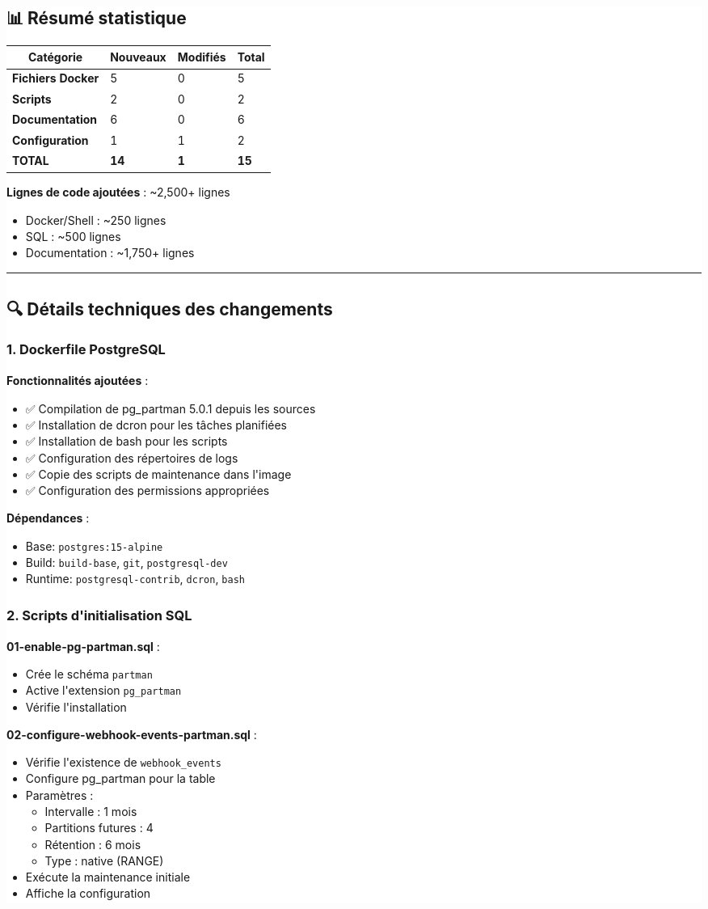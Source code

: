 
## 📊 Résumé statistique

| Catégorie | Nouveaux | Modifiés | Total |
|-----------|----------|----------|-------|
| **Fichiers Docker** | 5 | 0 | 5 |
| **Scripts** | 2 | 0 | 2 |
| **Documentation** | 6 | 0 | 6 |
| **Configuration** | 1 | 1 | 2 |
| **TOTAL** | **14** | **1** | **15** |

**Lignes de code ajoutées** : ~2,500+ lignes
- Docker/Shell : ~250 lignes
- SQL : ~500 lignes
- Documentation : ~1,750+ lignes

---

## 🔍 Détails techniques des changements

### 1. Dockerfile PostgreSQL

**Fonctionnalités ajoutées** :
- ✅ Compilation de pg_partman 5.0.1 depuis les sources
- ✅ Installation de dcron pour les tâches planifiées
- ✅ Installation de bash pour les scripts
- ✅ Configuration des répertoires de logs
- ✅ Copie des scripts de maintenance dans l'image
- ✅ Configuration des permissions appropriées

**Dépendances** :
- Base: `postgres:15-alpine`
- Build: `build-base`, `git`, `postgresql-dev`
- Runtime: `postgresql-contrib`, `dcron`, `bash`

### 2. Scripts d'initialisation SQL

**01-enable-pg-partman.sql** :
- Crée le schéma `partman`
- Active l'extension `pg_partman`
- Vérifie l'installation

**02-configure-webhook-events-partman.sql** :
- Vérifie l'existence de `webhook_events`
- Configure pg_partman pour la table
- Paramètres :
  - Intervalle : 1 mois
  - Partitions futures : 4
  - Rétention : 6 mois
  - Type : native (RANGE)
- Exécute la maintenance initiale
- Affiche la configuration
